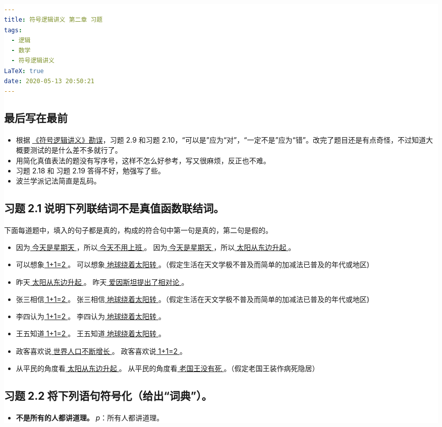 ```yaml
---
title: 符号逻辑讲义 第二章 习题
tags:
  - 逻辑
  - 数学
  - 符号逻辑讲义
LaTeX: true
date: 2020-05-13 20:50:21
---
```


## 最后写在最前

* 根据 [《符号逻辑讲义》勘误](http://blog.sina.com.cn/s/blog_4c9a1d6a0100bln3.html)，习题 2.9 和习题 2.10，“可以是”应为“对”，“一定不是”应为“错”。改完了题目还是有点奇怪，不过知道大概要测试的是什么差不多就行了。
* 用简化真值表法的题没有写序号，这样不怎么好参考，写又很麻烦，反正也不难。
* 习题 2.18 和 习题 2.19 答得不好，勉强写了些。
* 波兰学派记法简直是乱码。

## <span class="indianred">习题 2.1</span> 说明下列联结词不是真值函数联结词。

下面每道题中，填入的句子都是真的，构成的符合句中第一句是真的，第二句是假的。

<div class="list-lower-roman"></div>

* 因为<u> 今天是星期天 </u>，所以<u> 今天不用上班 </u>。
  因为<u> 今天是星期天 </u>，所以<u> 太阳从东边升起 </u>。

* 可以想象<u> 1+1=2 </u>。
  可以想象<u> 地球绕着太阳转 </u>。（假定生活在天文学极不普及而简单的加减法已普及的年代或地区)

* 昨天<u> 太阳从东边升起 </u>。
  昨天<u> 爱因斯坦提出了相对论 </u>。

* 张三相信<u> 1+1=2 </u>。
  张三相信<u> 地球绕着太阳转 </u>。（假定生活在天文学极不普及而简单的加减法已普及的年代或地区)

* 李四认为<u> 1+1=2 </u>。
  李四认为<u> 地球绕着太阳转 </u>。

* 王五知道<u> 1+1=2 </u>。
  王五知道<u> 地球绕着太阳转 </u>。

* 政客喜欢说<u> 世界人口不断增长 </u>。
  政客喜欢说<u> 1+1=2 </u>。

* 从平民的角度看<u> 太阳从东边升起 </u>。
  从平民的角度看<u> 老国王没有死 </u>。（假定老国王装作病死隐居）

## <span class="indianred">习题 2.2</span> 将下列语句符号化（给出“词典”）。

<div class="list-lower-roman"></div>

* **不是所有的人都讲道理。**
  $p$：所有人都讲道理。
